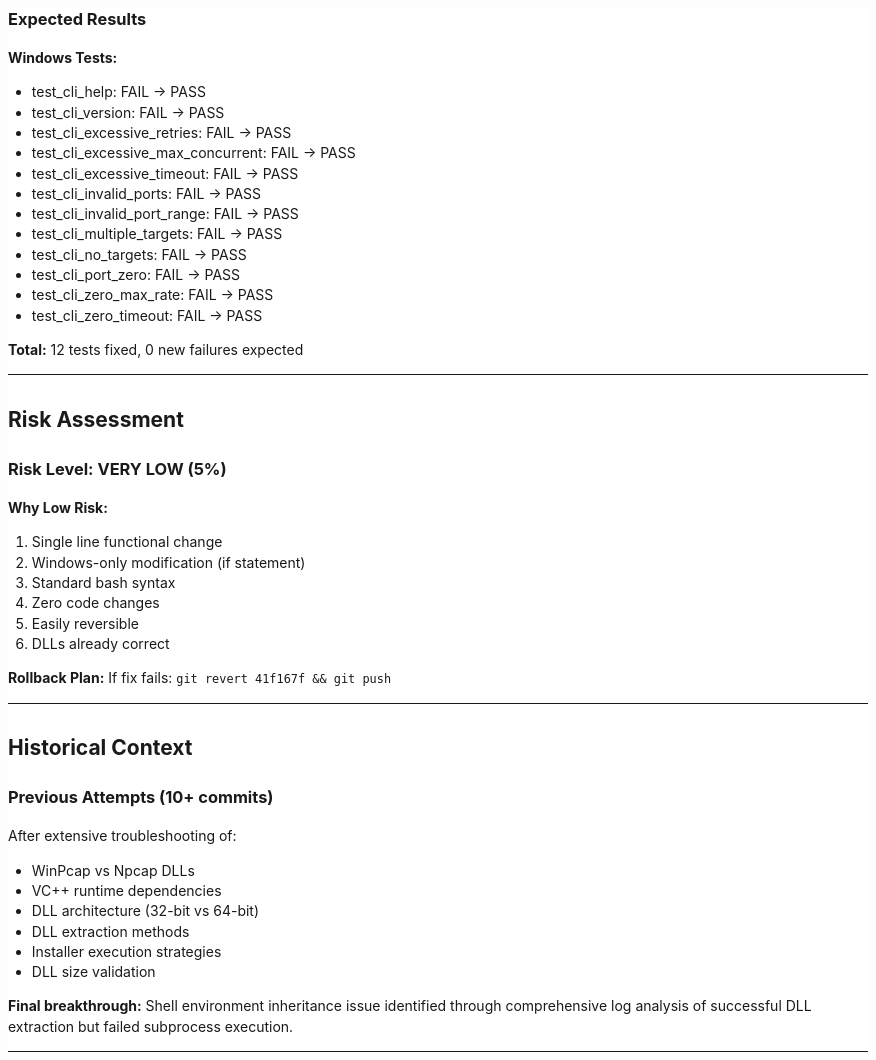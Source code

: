 ### Expected Results
**Windows Tests:**
- test_cli_help: FAIL → PASS
- test_cli_version: FAIL → PASS
- test_cli_excessive_retries: FAIL → PASS
- test_cli_excessive_max_concurrent: FAIL → PASS
- test_cli_excessive_timeout: FAIL → PASS
- test_cli_invalid_ports: FAIL → PASS
- test_cli_invalid_port_range: FAIL → PASS
- test_cli_multiple_targets: FAIL → PASS
- test_cli_no_targets: FAIL → PASS
- test_cli_port_zero: FAIL → PASS
- test_cli_zero_max_rate: FAIL → PASS
- test_cli_zero_timeout: FAIL → PASS

**Total:** 12 tests fixed, 0 new failures expected

---

## Risk Assessment

### Risk Level: VERY LOW (5%)

**Why Low Risk:**
1. Single line functional change
2. Windows-only modification (if statement)
3. Standard bash syntax
4. Zero code changes
5. Easily reversible
6. DLLs already correct

**Rollback Plan:**
If fix fails: `git revert 41f167f && git push`

---

## Historical Context

### Previous Attempts (10+ commits)
After extensive troubleshooting of:
- WinPcap vs Npcap DLLs
- VC++ runtime dependencies
- DLL architecture (32-bit vs 64-bit)
- DLL extraction methods
- Installer execution strategies
- DLL size validation

**Final breakthrough:** Shell environment inheritance issue identified
through comprehensive log analysis of successful DLL extraction but
failed subprocess execution.

---